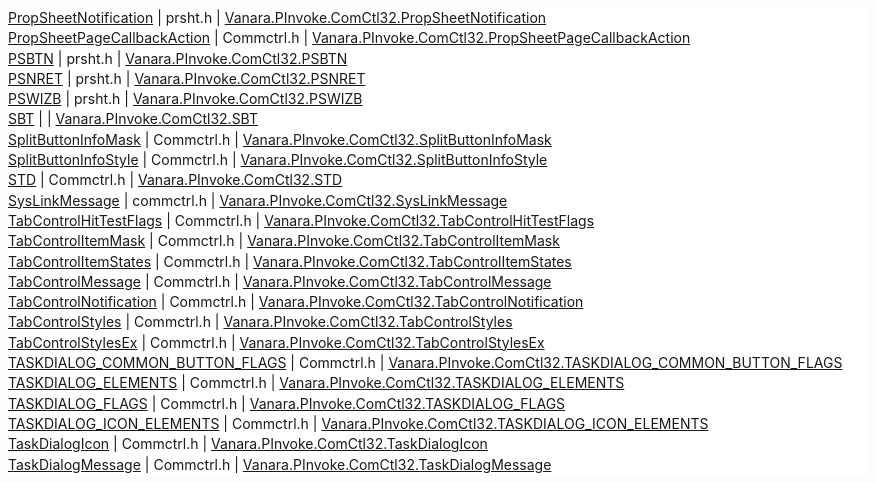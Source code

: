 [PropSheetNotification](https://www.google.com/search?num=5&q=PropSheetNotification+site%3Alearn.microsoft.com) | prsht.h | [Vanara.PInvoke.ComCtl32.PropSheetNotification](https://github.com/dahall/Vanara/search?l=C%23&q=PropSheetNotification)  
[PropSheetPageCallbackAction](https://www.google.com/search?num=5&q=PropSheetPageCallbackAction+site%3Alearn.microsoft.com) | Commctrl.h | [Vanara.PInvoke.ComCtl32.PropSheetPageCallbackAction](https://github.com/dahall/Vanara/search?l=C%23&q=PropSheetPageCallbackAction)  
[PSBTN](https://www.google.com/search?num=5&q=PSBTN+site%3Alearn.microsoft.com) | prsht.h | [Vanara.PInvoke.ComCtl32.PSBTN](https://github.com/dahall/Vanara/search?l=C%23&q=PSBTN)  
[PSNRET](https://www.google.com/search?num=5&q=PSNRET+site%3Alearn.microsoft.com) | prsht.h | [Vanara.PInvoke.ComCtl32.PSNRET](https://github.com/dahall/Vanara/search?l=C%23&q=PSNRET)  
[PSWIZB](https://www.google.com/search?num=5&q=PSWIZB+site%3Alearn.microsoft.com) | prsht.h | [Vanara.PInvoke.ComCtl32.PSWIZB](https://github.com/dahall/Vanara/search?l=C%23&q=PSWIZB)  
[SBT](https://www.google.com/search?num=5&q=SBT+site%3Alearn.microsoft.com) |  | [Vanara.PInvoke.ComCtl32.SBT](https://github.com/dahall/Vanara/search?l=C%23&q=SBT)  
[SplitButtonInfoMask](https://www.google.com/search?num=5&q=SplitButtonInfoMask+site%3Alearn.microsoft.com) | Commctrl.h | [Vanara.PInvoke.ComCtl32.SplitButtonInfoMask](https://github.com/dahall/Vanara/search?l=C%23&q=SplitButtonInfoMask)  
[SplitButtonInfoStyle](https://www.google.com/search?num=5&q=SplitButtonInfoStyle+site%3Alearn.microsoft.com) | Commctrl.h | [Vanara.PInvoke.ComCtl32.SplitButtonInfoStyle](https://github.com/dahall/Vanara/search?l=C%23&q=SplitButtonInfoStyle)  
[STD](https://www.google.com/search?num=5&q=STD+site%3Alearn.microsoft.com) | Commctrl.h | [Vanara.PInvoke.ComCtl32.STD](https://github.com/dahall/Vanara/search?l=C%23&q=STD)  
[SysLinkMessage](https://www.google.com/search?num=5&q=SysLinkMessage+site%3Alearn.microsoft.com) | commctrl.h | [Vanara.PInvoke.ComCtl32.SysLinkMessage](https://github.com/dahall/Vanara/search?l=C%23&q=SysLinkMessage)  
[TabControlHitTestFlags](https://www.google.com/search?num=5&q=TabControlHitTestFlags+site%3Alearn.microsoft.com) | Commctrl.h | [Vanara.PInvoke.ComCtl32.TabControlHitTestFlags](https://github.com/dahall/Vanara/search?l=C%23&q=TabControlHitTestFlags)  
[TabControlItemMask](https://www.google.com/search?num=5&q=TabControlItemMask+site%3Alearn.microsoft.com) | Commctrl.h | [Vanara.PInvoke.ComCtl32.TabControlItemMask](https://github.com/dahall/Vanara/search?l=C%23&q=TabControlItemMask)  
[TabControlItemStates](https://www.google.com/search?num=5&q=TabControlItemStates+site%3Alearn.microsoft.com) | Commctrl.h | [Vanara.PInvoke.ComCtl32.TabControlItemStates](https://github.com/dahall/Vanara/search?l=C%23&q=TabControlItemStates)  
[TabControlMessage](https://www.google.com/search?num=5&q=TabControlMessage+site%3Alearn.microsoft.com) | Commctrl.h | [Vanara.PInvoke.ComCtl32.TabControlMessage](https://github.com/dahall/Vanara/search?l=C%23&q=TabControlMessage)  
[TabControlNotification](https://www.google.com/search?num=5&q=TabControlNotification+site%3Alearn.microsoft.com) | Commctrl.h | [Vanara.PInvoke.ComCtl32.TabControlNotification](https://github.com/dahall/Vanara/search?l=C%23&q=TabControlNotification)  
[TabControlStyles](https://www.google.com/search?num=5&q=TabControlStyles+site%3Alearn.microsoft.com) | Commctrl.h | [Vanara.PInvoke.ComCtl32.TabControlStyles](https://github.com/dahall/Vanara/search?l=C%23&q=TabControlStyles)  
[TabControlStylesEx](https://www.google.com/search?num=5&q=TabControlStylesEx+site%3Alearn.microsoft.com) | Commctrl.h | [Vanara.PInvoke.ComCtl32.TabControlStylesEx](https://github.com/dahall/Vanara/search?l=C%23&q=TabControlStylesEx)  
[TASKDIALOG_COMMON_BUTTON_FLAGS](https://www.google.com/search?num=5&q=TASKDIALOG_COMMON_BUTTON_FLAGS+site%3Alearn.microsoft.com) | Commctrl.h | [Vanara.PInvoke.ComCtl32.TASKDIALOG_COMMON_BUTTON_FLAGS](https://github.com/dahall/Vanara/search?l=C%23&q=TASKDIALOG_COMMON_BUTTON_FLAGS)  
[TASKDIALOG_ELEMENTS](https://www.google.com/search?num=5&q=TASKDIALOG_ELEMENTS+site%3Alearn.microsoft.com) | Commctrl.h | [Vanara.PInvoke.ComCtl32.TASKDIALOG_ELEMENTS](https://github.com/dahall/Vanara/search?l=C%23&q=TASKDIALOG_ELEMENTS)  
[TASKDIALOG_FLAGS](https://www.google.com/search?num=5&q=TASKDIALOG_FLAGS+site%3Alearn.microsoft.com) | Commctrl.h | [Vanara.PInvoke.ComCtl32.TASKDIALOG_FLAGS](https://github.com/dahall/Vanara/search?l=C%23&q=TASKDIALOG_FLAGS)  
[TASKDIALOG_ICON_ELEMENTS](https://www.google.com/search?num=5&q=TASKDIALOG_ICON_ELEMENTS+site%3Alearn.microsoft.com) | Commctrl.h | [Vanara.PInvoke.ComCtl32.TASKDIALOG_ICON_ELEMENTS](https://github.com/dahall/Vanara/search?l=C%23&q=TASKDIALOG_ICON_ELEMENTS)  
[TaskDialogIcon](https://www.google.com/search?num=5&q=TaskDialogIcon+site%3Alearn.microsoft.com) | Commctrl.h | [Vanara.PInvoke.ComCtl32.TaskDialogIcon](https://github.com/dahall/Vanara/search?l=C%23&q=TaskDialogIcon)  
[TaskDialogMessage](https://www.google.com/search?num=5&q=TaskDialogMessage+site%3Alearn.microsoft.com) | Commctrl.h | [Vanara.PInvoke.ComCtl32.TaskDialogMessage](https://github.com/dahall/Vanara/search?l=C%23&q=TaskDialogMessage)  